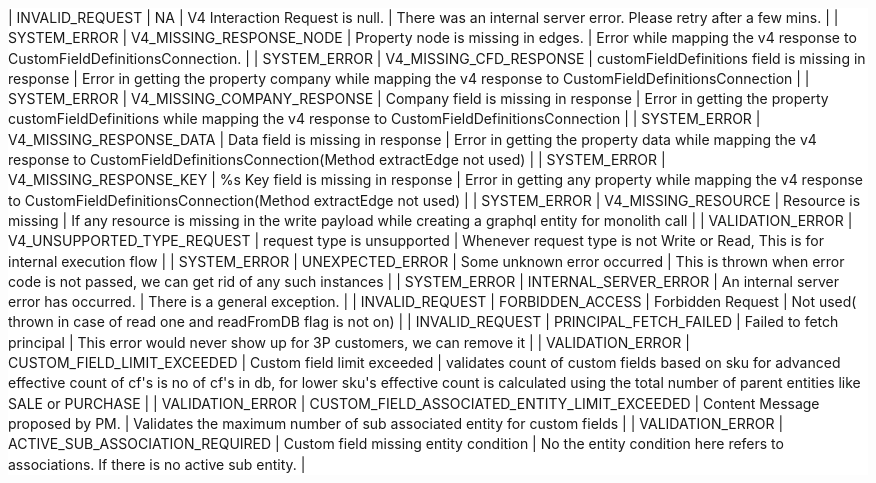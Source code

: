 | INVALID_REQUEST  | NA                                            | V4 Interaction Request is null.                                                                 | There was an internal server error.  Please retry after a few mins.                                                                                                                                                   |
| SYSTEM_ERROR     | V4_MISSING_RESPONSE_NODE                      | Property node is missing in edges.                                                              | Error while mapping the v4 response to CustomFieldDefinitionsConnection.                                                                                                                                              |
| SYSTEM_ERROR     | V4_MISSING_CFD_RESPONSE                       | customFieldDefinitions field is missing in response                                             | Error in getting the property company while mapping the v4 response to CustomFieldDefinitionsConnection                                                                                                               |
| SYSTEM_ERROR     | V4_MISSING_COMPANY_RESPONSE                   | Company field is missing in response                                                            | Error in getting the property customFieldDefinitions while mapping the v4 response to CustomFieldDefinitionsConnection                                                                                                |
 | SYSTEM_ERROR     | V4_MISSING_RESPONSE_DATA                      | Data field is missing in response                                                               | Error in getting the property data while mapping the v4 response to CustomFieldDefinitionsConnection(Method extractEdge not used)                                                                                     | 
 | SYSTEM_ERROR     | V4_MISSING_RESPONSE_KEY                       | %s Key field is missing in response                                                             | Error in getting any property while mapping the v4 response to CustomFieldDefinitionsConnection(Method extractEdge not used)                                                                                          | 
 | SYSTEM_ERROR     | V4_MISSING_RESOURCE                           | Resource is missing                                                                             | If any resource is missing in the write payload while creating a graphql entity for monolith call                                                                                                                     | 
 | VALIDATION_ERROR | V4_UNSUPPORTED_TYPE_REQUEST                   | request type is unsupported                                                                     | Whenever request type is not Write or Read, This is for internal execution flow                                                                                                                                       | 
 | SYSTEM_ERROR     | UNEXPECTED_ERROR                              | Some unknown error occurred                                                                     | This is thrown when error code is not passed, we can get rid of any such instances                                                                                                                                    | 
 | SYSTEM_ERROR     | INTERNAL_SERVER_ERROR                         | An internal server error has occurred.                                                          | There is a general exception.                                                                                                                                                                                         |
 | INVALID_REQUEST  | FORBIDDEN_ACCESS                              | Forbidden Request                                                                               | Not used( thrown in case of read one and readFromDB flag is not on)                                                                                                                                                   | 
 | INVALID_REQUEST  | PRINCIPAL_FETCH_FAILED                        | Failed to fetch principal                                                                       | This error would never show up for 3P customers, we can remove it                                                                                                                                                     | 
| VALIDATION_ERROR | CUSTOM_FIELD_LIMIT_EXCEEDED                   | Custom field limit exceeded                                                                     | validates count of custom fields based on sku for advanced effective count of cf's is no of cf's in db, for lower sku's effective count is calculated using the total number of parent entities like SALE or PURCHASE | 
 | VALIDATION_ERROR | CUSTOM_FIELD_ASSOCIATED_ENTITY_LIMIT_EXCEEDED | Content Message proposed by PM.                                                                 | Validates the maximum number of sub associated entity for custom fields                                                                                                                                               | 
 | VALIDATION_ERROR | ACTIVE_SUB_ASSOCIATION_REQUIRED               | Custom field missing entity condition                                                           | No the entity condition here refers to associations. If there is no active sub entity.                                                                                                                                | 
